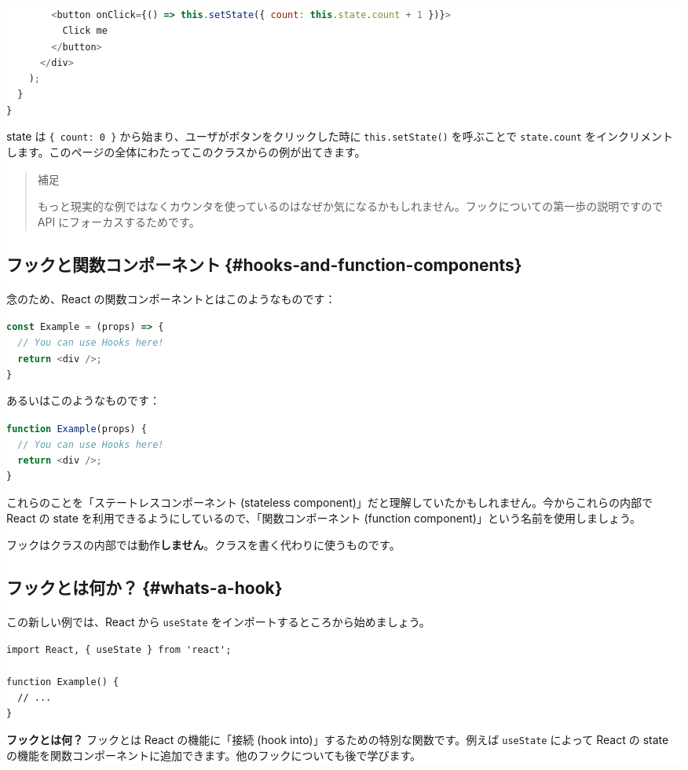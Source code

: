```js
        <button onClick={() => this.setState({ count: this.state.count + 1 })}>
          Click me
        </button>
      </div>
    );
  }
}
```

state は `{ count: 0 }` から始まり、ユーザがボタンをクリックした時に `this.setState()` を呼ぶことで `state.count` をインクリメントします。このページの全体にわたってこのクラスからの例が出てきます。

> 補足
>
> もっと現実的な例ではなくカウンタを使っているのはなぜか気になるかもしれません。フックについての第一歩の説明ですので API にフォーカスするためです。

## フックと関数コンポーネント {#hooks-and-function-components}

念のため、React の関数コンポーネントとはこのようなものです：

```js
const Example = (props) => {
  // You can use Hooks here!
  return <div />;
}
```

あるいはこのようなものです：

```js
function Example(props) {
  // You can use Hooks here!
  return <div />;
}
```

これらのことを「ステートレスコンポーネント (stateless component)」だと理解していたかもしれません。今からこれらの内部で React の state を利用できるようにしているので、「関数コンポーネント (function component)」という名前を使用しましょう。

フックはクラスの内部では動作**しません**。クラスを書く代わりに使うものです。

## フックとは何か？ {#whats-a-hook}

この新しい例では、React から `useState` をインポートするところから始めましょう。

```js{1}
import React, { useState } from 'react';

function Example() {
  // ...
}
```

**フックとは何？** フックとは React の機能に「接続 (hook into)」するための特別な関数です。例えば `useState` によって React の state の機能を関数コンポーネントに追加できます。他のフックについても後で学びます。
